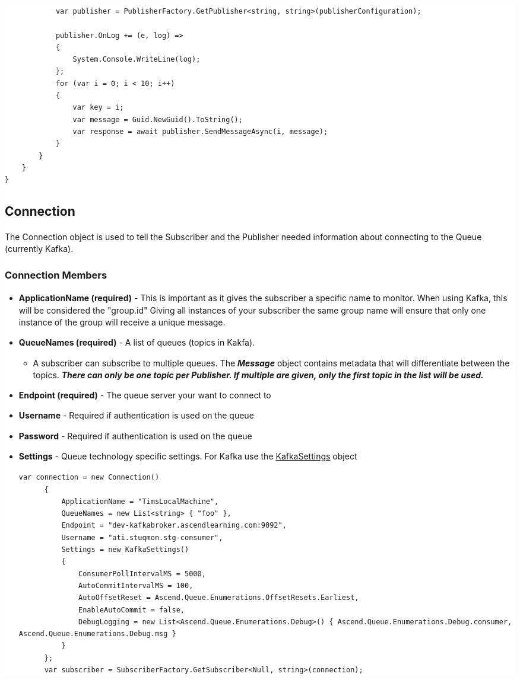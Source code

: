                 var publisher = PublisherFactory.GetPublisher<string, string>(publisherConfiguration);
    
			    publisher.OnLog += (e, log) =>
	            {
	                System.Console.WriteLine(log);
	            };
                for (var i = 0; i < 10; i++)
                {
                    var key = i;
                    var message = Guid.NewGuid().ToString();
                    var response = await publisher.SendMessageAsync(i, message);
                }
            }
        }
    }



## Connection
The Connection object is used to tell the Subscriber and the Publisher needed information about connecting to the Queue (currently Kafka).    

### Connection Members

 - **ApplicationName (required)** - This is important as it gives the subscriber a specific name to monitor.  When using Kafka, this will be considered the "group.id" Giving all instances of your subscriber the same group name will ensure that only one instance of the group will receive a unique message.
 - **QueueNames (required)** - A list of queues (topics in Kakfa).  
	 - A subscriber can subscribe to multiple queues. The ***Message*** object contains metadata that will differentiate between the topics.  ***There can only be one topic per Publisher.  If multiple are given, only the first topic in the list will be used.*** 
 - **Endpoint (required)** - The queue server your want to connect to
 - **Username** - Required if authentication is used on the queue
 - **Password** - Required if authentication is used on the queue
 - **Settings** - Queue technology specific settings.  For Kafka use the [KafkaSettings](#kafkasettings) object

	   var connection = new Connection()
	         {
	             ApplicationName = "TimsLocalMachine",
	             QueueNames = new List<string> { "foo" },
	             Endpoint = "dev-kafkabroker.ascendlearning.com:9092",
	             Username = "ati.stuqmon.stg-consumer",
	             Settings = new KafkaSettings()
	             {
	                 ConsumerPollIntervalMS = 5000,
	                 AutoCommitIntervalMS = 100,
	                 AutoOffsetReset = Ascend.Queue.Enumerations.OffsetResets.Earliest,
	                 EnableAutoCommit = false,
	                 DebugLogging = new List<Ascend.Queue.Enumerations.Debug>() { Ascend.Queue.Enumerations.Debug.consumer, Ascend.Queue.Enumerations.Debug.msg }
	             }
	         };
	         var subscriber = SubscriberFactory.GetSubscriber<Null, string>(connection);
